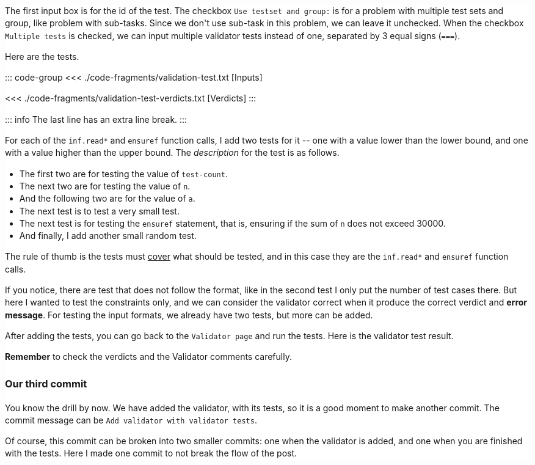 The first input box is for the id of the test. The checkbox `Use testset and
group:` is for a problem with multiple test sets and group, like problem with
sub-tasks. Since we don't use sub-task in this problem, we can leave it
unchecked. When the checkbox `Multiple tests` is checked, we can input multiple
validator tests instead of one, separated by 3 equal signs (`===`).

Here are the tests.

::: code-group
<<< ./code-fragments/validation-test.txt [Inputs]

<<< ./code-fragments/validation-test-verdicts.txt [Verdicts]
:::

::: info
The last line has an extra line break.
:::

For each of the `inf.read*` and `ensuref` function calls, I add two tests for it
-- one with a value lower than the lower bound, and one with a value higher than
the upper bound. The _description_ for the test is as follows.

-   The first two are for testing the value of `test-count`.
-   The next two are for testing the value of `n`.
-   And the following two are for the value of `a`.
-   The next test is to test a very small test.
-   The next test is for testing the `ensuref` statement, that is, ensuring if the
    sum of `n` does not exceed $30000$.
-   And finally, I add another small random test.

The rule of thumb is the tests must [cover][test-coverange] what should be tested, and in this
case they are the `inf.read*` and `ensuref` function calls.

If you notice, there are test that does not follow the format, like in the
second test I only put the number of test cases there. But here I wanted to test
the constraints only, and we can consider the validator correct when it produce
the correct verdict and **error message**. For testing the input formats, we
already have two tests, but more can be added.

After adding the tests, you can go back to the `Validator page` and run the
tests. Here is the validator test result.

<include-image alt="validation-test-result"
  caption="Validation test result"
  src="./img/validation-test-result.png"
/>

**Remember** to check the verdicts and the Validator comments carefully.

### Our third commit

You know the drill by now. We have added the validator, with its tests, so it is
a good moment to make another commit. The commit message can be `Add validator
with validator tests`.

Of course, this commit can be broken into two smaller commits: one when the
validator is added, and one when you are finished with the tests. Here I made
one commit to not break the flow of the post.


[contest-invitation]: https://codeforces.com/contestInvitation/0b42bfbee9fb4479e24492e688458a1bfa30c835
[Polygon]: https://polygon.codeforces.com/
[Version control]: https://en.wikipedia.org/wiki/Version_control
[git]: https://git-scm.com/
[tex]: https://en.wikipedia.org/wiki/TeX
[MathJax]: https://www.mathjax.org/
[latex-mathematics]: https://en.wikibooks.org/wiki/LaTeX/Mathematics
[testlib.h]: https://codeforces.com/testlib
[validator-guide]: https://codeforces.com/blog/entry/18426
[checker-guide]: https://codeforces.com/blog/entry/18431
[clang-format]: https://clang.llvm.org/docs/ClangFormat.html
[test-coverange]: https://en.wikipedia.org/wiki/Code_coverage
[CF1442-editorial]: https://codeforces.com/blog/entry/84298
[stress-testing]: https://en.wikipedia.org/wiki/Stress_testing
[generator-guide]: https://codeforces.com/blog/entry/18291
[cli-args]: https://en.wikipedia.org/wiki/Command-line_argument_parsing
[opts-guide]: https://codeforces.com/blog/entry/72702
[pseudo-rng]: https://en.wikipedia.org/wiki/Random_number_generation#%22True%22_vs._pseudo-random_numbers
[random-seed]: https://en.wikipedia.org/wiki/Random_seed
[hash-function]: https://en.wikipedia.org/wiki/Hash_function
[FreeMarker]: freemarker.org
[FreeMarker-sequence]: https://freemarker.apache.org/docs/dgui_template_exp.html#dgui_template_exp_direct_seuqence
[polygon-updates-02-2022]: https://codeforces.com/blog/entry/100519
[codeforces-hacking]: https://codeforces.com/blog/entry/6249?#comment-116329
[problem-statement-pdf]: {{frontmatter.image_dir}}/extreme-subtraction-clone-r12-en.pdf
[cf-KAN-profile]: https://codeforces.com/profile/KAN
[cf-MikeMirzayanov-profile]: https://codeforces.com/profile/MikeMirzayanov